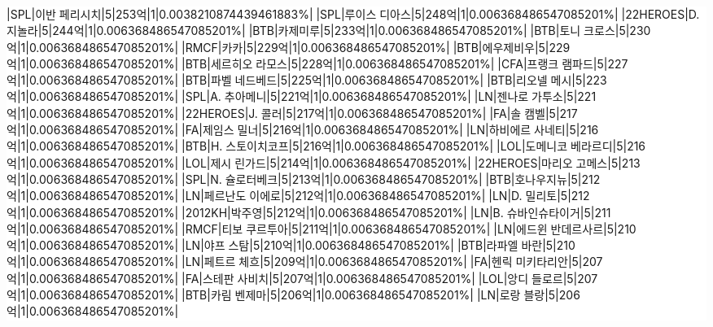 |SPL|이반 페리시치|5|253억|1|0.0038210874439461883%|
|SPL|루이스 디아스|5|248억|1|0.006368486547085201%|
|22HEROES|D. 지놀라|5|244억|1|0.006368486547085201%|
|BTB|카제미루|5|233억|1|0.006368486547085201%|
|BTB|토니 크로스|5|230억|1|0.006368486547085201%|
|RMCF|카카|5|229억|1|0.006368486547085201%|
|BTB|에우제비우|5|229억|1|0.006368486547085201%|
|BTB|세르히오 라모스|5|228억|1|0.006368486547085201%|
|CFA|프랭크 램파드|5|227억|1|0.006368486547085201%|
|BTB|파벨 네드베드|5|225억|1|0.006368486547085201%|
|BTB|리오넬 메시|5|223억|1|0.006368486547085201%|
|SPL|A. 추아메니|5|221억|1|0.006368486547085201%|
|LN|젠나로 가투소|5|221억|1|0.006368486547085201%|
|22HEROES|J. 콜러|5|217억|1|0.006368486547085201%|
|FA|솔 캠벨|5|217억|1|0.006368486547085201%|
|FA|제임스 밀너|5|216억|1|0.006368486547085201%|
|LN|하비에르 사네티|5|216억|1|0.006368486547085201%|
|BTB|H. 스토이치코프|5|216억|1|0.006368486547085201%|
|LOL|도메니코 베라르디|5|216억|1|0.006368486547085201%|
|LOL|제시 린가드|5|214억|1|0.006368486547085201%|
|22HEROES|마리오 고메스|5|213억|1|0.006368486547085201%|
|SPL|N. 슐로터베크|5|213억|1|0.006368486547085201%|
|BTB|호나우지뉴|5|212억|1|0.006368486547085201%|
|LN|페르난도 이에로|5|212억|1|0.006368486547085201%|
|LN|D. 밀리토|5|212억|1|0.006368486547085201%|
|2012KH|박주영|5|212억|1|0.006368486547085201%|
|LN|B. 슈바인슈타이거|5|211억|1|0.006368486547085201%|
|RMCF|티보 쿠르투아|5|211억|1|0.006368486547085201%|
|LN|에드윈 반데르사르|5|210억|1|0.006368486547085201%|
|LN|야프 스탐|5|210억|1|0.006368486547085201%|
|BTB|라파엘 바란|5|210억|1|0.006368486547085201%|
|LN|페트르 체흐|5|209억|1|0.006368486547085201%|
|FA|헨릭 미키타리안|5|207억|1|0.006368486547085201%|
|FA|스테판 사비치|5|207억|1|0.006368486547085201%|
|LOL|앙디 들로르|5|207억|1|0.006368486547085201%|
|BTB|카림 벤제마|5|206억|1|0.006368486547085201%|
|LN|로랑 블랑|5|206억|1|0.006368486547085201%|